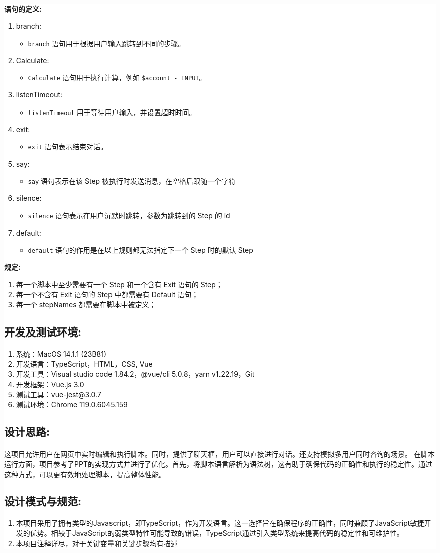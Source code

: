 **语句的定义:**
1. branch:
   - `branch` 语句用于根据用户输入跳转到不同的步骤。

2. Calculate:
   - `Calculate` 语句用于执行计算，例如 `$account - INPUT`。

3. listenTimeout:
   - `listenTimeout` 用于等待用户输入，并设置超时时间。

4. exit:
   - `exit` 语句表示结束对话。
  
5. say:
   - `say` 语句表示在该 Step 被执行时发送消息，在空格后跟随一个字符

6. silence:
   - `silence` 语句表示在用户沉默时跳转，参数为跳转到的 Step 的 id

7. default:
   - `default` 语句的作用是在以上规则都无法指定下一个 Step 时的默认 Step

**规定:**
1. 每一个脚本中至少需要有一个 Step 和一个含有 Exit 语句的 Step；
2. 每一个不含有 Exit 语句的 Step 中都需要有 Default 语句；
3. 每一个 stepNames 都需要在脚本中被定义；

## 开发及测试环境:

1. 系统：MacOS 14.1.1 (23B81)
2. 开发语言：TypeScript，HTML，CSS, Vue
3. 开发工具：Visual studio code 1.84.2，@vue/cli 5.0.8，yarn v1.22.19，Git
4. 开发框架：Vue.js 3.0
5. 测试工具：vue-jest@3.0.7
6. 测试环境：Chrome 119.0.6045.159

## 设计思路:

这项目允许用户在网页中实时编辑和执行脚本。同时，提供了聊天框，用户可以直接进行对话。还支持模拟多用户同时咨询的场景。
在脚本运行方面，项目参考了PPT的实现方式并进行了优化。首先，将脚本语言解析为语法树，这有助于确保代码的正确性和执行的稳定性。通过这种方式，可以更有效地处理脚本，提高整体性能。

## 设计模式与规范:
1. 本项目采用了拥有类型的Javascript，即TypeScript，作为开发语言。这一选择旨在确保程序的正确性，同时兼顾了JavaScript敏捷开发的优势。相较于JavaScript的弱类型特性可能导致的错误，TypeScript通过引入类型系统来提高代码的稳定性和可维护性。
2. 本项目注释详尽，对于关键变量和关键步骤均有描述
